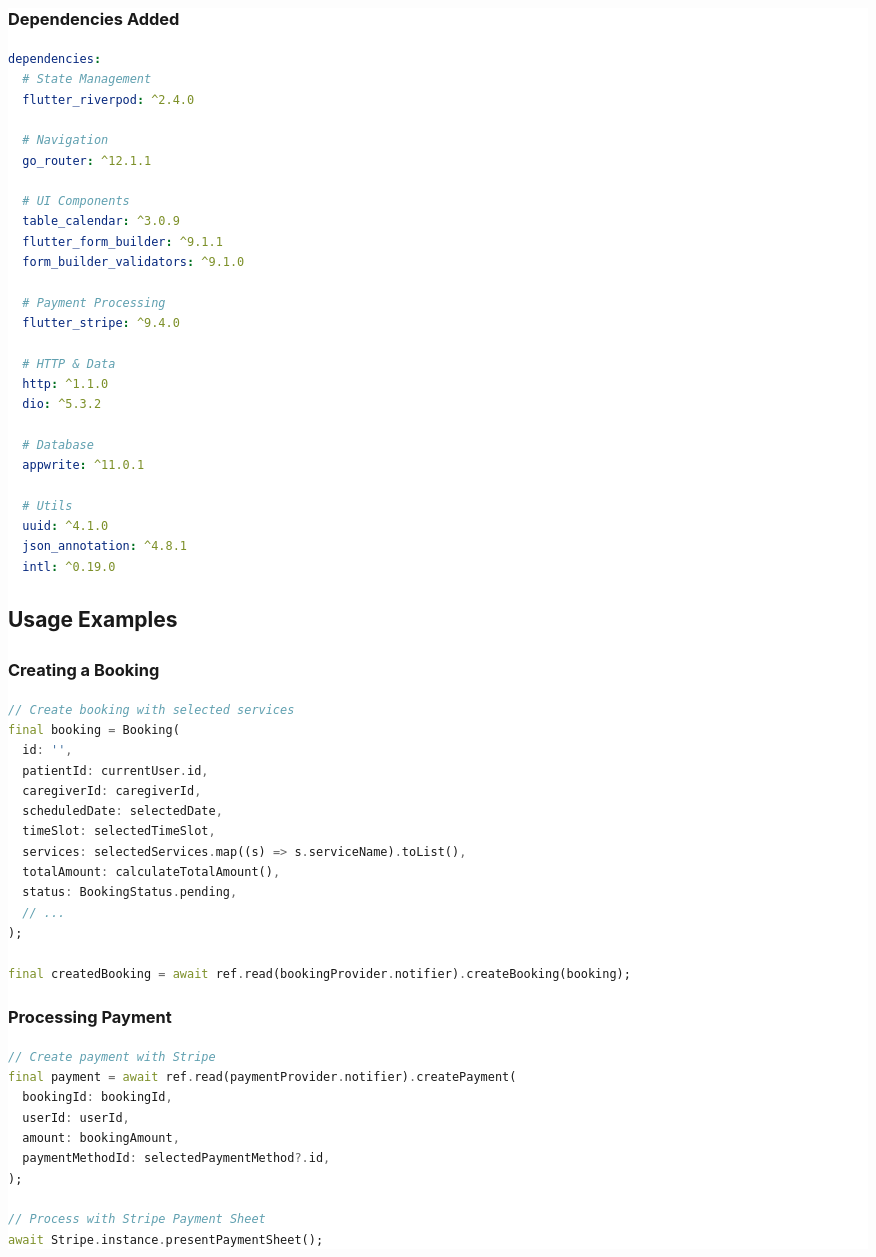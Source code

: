 ### Dependencies Added
```yaml
dependencies:
  # State Management
  flutter_riverpod: ^2.4.0
  
  # Navigation
  go_router: ^12.1.1
  
  # UI Components
  table_calendar: ^3.0.9
  flutter_form_builder: ^9.1.1
  form_builder_validators: ^9.1.0
  
  # Payment Processing
  flutter_stripe: ^9.4.0
  
  # HTTP & Data
  http: ^1.1.0
  dio: ^5.3.2
  
  # Database
  appwrite: ^11.0.1
  
  # Utils
  uuid: ^4.1.0
  json_annotation: ^4.8.1
  intl: ^0.19.0
```

## Usage Examples

### Creating a Booking
```dart
// Create booking with selected services
final booking = Booking(
  id: '',
  patientId: currentUser.id,
  caregiverId: caregiverId,
  scheduledDate: selectedDate,
  timeSlot: selectedTimeSlot,
  services: selectedServices.map((s) => s.serviceName).toList(),
  totalAmount: calculateTotalAmount(),
  status: BookingStatus.pending,
  // ...
);

final createdBooking = await ref.read(bookingProvider.notifier).createBooking(booking);
```

### Processing Payment
```dart
// Create payment with Stripe
final payment = await ref.read(paymentProvider.notifier).createPayment(
  bookingId: bookingId,
  userId: userId,
  amount: bookingAmount,
  paymentMethodId: selectedPaymentMethod?.id,
);

// Process with Stripe Payment Sheet
await Stripe.instance.presentPaymentSheet();
```